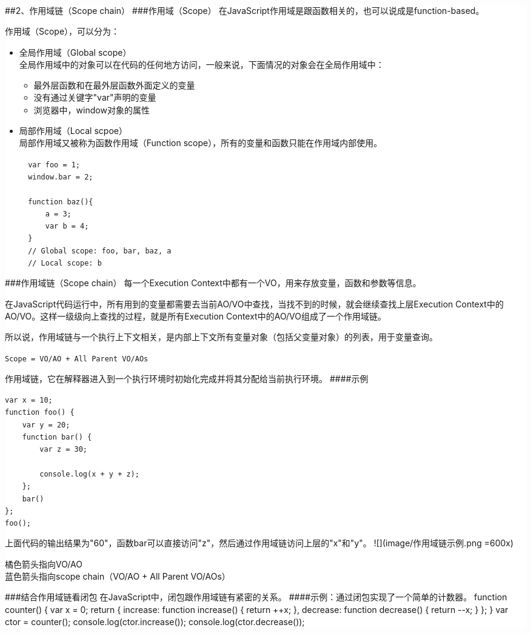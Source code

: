 ##2、作用域链（Scope chain）
###作用域（Scope）
在JavaScript作用域是跟函数相关的，也可以说成是function-based。

作用域（Scope），可以分为：

- 全局作用域（Global scope）    
	全局作用域中的对象可以在代码的任何地方访问，一般来说，下面情况的对象会在全局作用域中：
    - 最外层函数和在最外层函数外面定义的变量
    - 没有通过关键字"var"声明的变量
    - 浏览器中，window对象的属性
- 局部作用域（Local scpoe）    
	局部作用域又被称为函数作用域（Function scope），所有的变量和函数只能在作用域内部使用。
		
		var foo = 1;
		window.bar = 2;
		
		function baz(){
		    a = 3;
		    var b = 4;
		}
		// Global scope: foo, bar, baz, a 
		// Local scope: b

###作用域链（Scope chain）
每一个Execution Context中都有一个VO，用来存放变量，函数和参数等信息。

在JavaScript代码运行中，所有用到的变量都需要去当前AO/VO中查找，当找不到的时候，就会继续查找上层Execution Context中的AO/VO。这样一级级向上查找的过程，就是所有Execution Context中的AO/VO组成了一个作用域链。

所以说，作用域链与一个执行上下文相关，是内部上下文所有变量对象（包括父变量对象）的列表，用于变量查询。

`Scope = VO/AO + All Parent VO/AOs`

作用域链，它在解释器进入到一个执行环境时初始化完成并将其分配给当前执行环境。
####示例

	var x = 10;
	function foo() {
	    var y = 20; 
	    function bar() {
	        var z = 30;
	       
	        console.log(x + y + z);
	    };
	    bar()
	};
	foo();

上面代码的输出结果为"60"，函数bar可以直接访问"z"，然后通过作用域链访问上层的"x"和"y"。
![](image/作用域链示例.png =600x)

橘色箭头指向VO/AO    
蓝色箭头指向scope chain（VO/AO + All Parent VO/AOs）

###结合作用域链看闭包
在JavaScript中，闭包跟作用域链有紧密的关系。
####示例：通过闭包实现了一个简单的计数器。
	function counter() {
	    var x = 0;
	    return {
	        increase: function increase() { return ++x; },
	        decrease: function decrease() { return --x; }
	    };
	}
	var ctor = counter();
	console.log(ctor.increase());
	console.log(ctor.decrease());
	